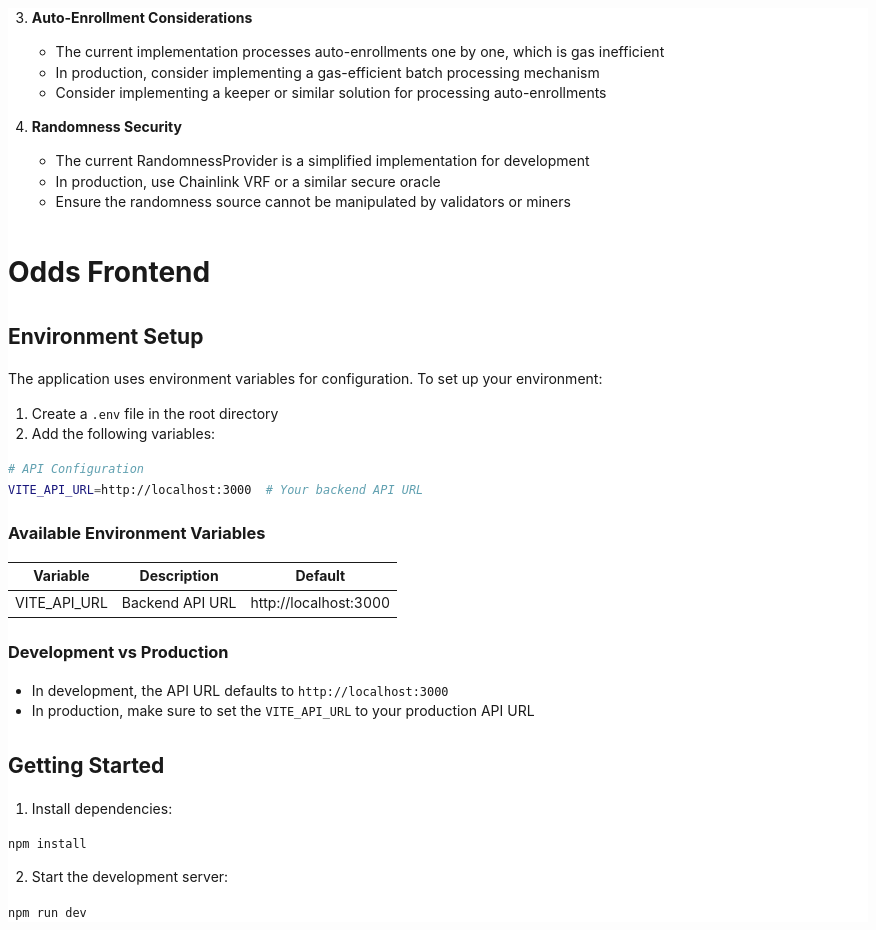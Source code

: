 3. **Auto-Enrollment Considerations**
   - The current implementation processes auto-enrollments one by one, which is gas inefficient
   - In production, consider implementing a gas-efficient batch processing mechanism
   - Consider implementing a keeper or similar solution for processing auto-enrollments

4. **Randomness Security**
   - The current RandomnessProvider is a simplified implementation for development
   - In production, use Chainlink VRF or a similar secure oracle
   - Ensure the randomness source cannot be manipulated by validators or miners

# Odds Frontend

## Environment Setup

The application uses environment variables for configuration. To set up your environment:

1. Create a `.env` file in the root directory
2. Add the following variables:

```bash
# API Configuration
VITE_API_URL=http://localhost:3000  # Your backend API URL
```

### Available Environment Variables

| Variable | Description | Default |
|----------|-------------|---------|
| VITE_API_URL | Backend API URL | http://localhost:3000 |

### Development vs Production

- In development, the API URL defaults to `http://localhost:3000`
- In production, make sure to set the `VITE_API_URL` to your production API URL

## Getting Started

1. Install dependencies:
```bash
npm install
```

2. Start the development server:
```bash
npm run dev
```
